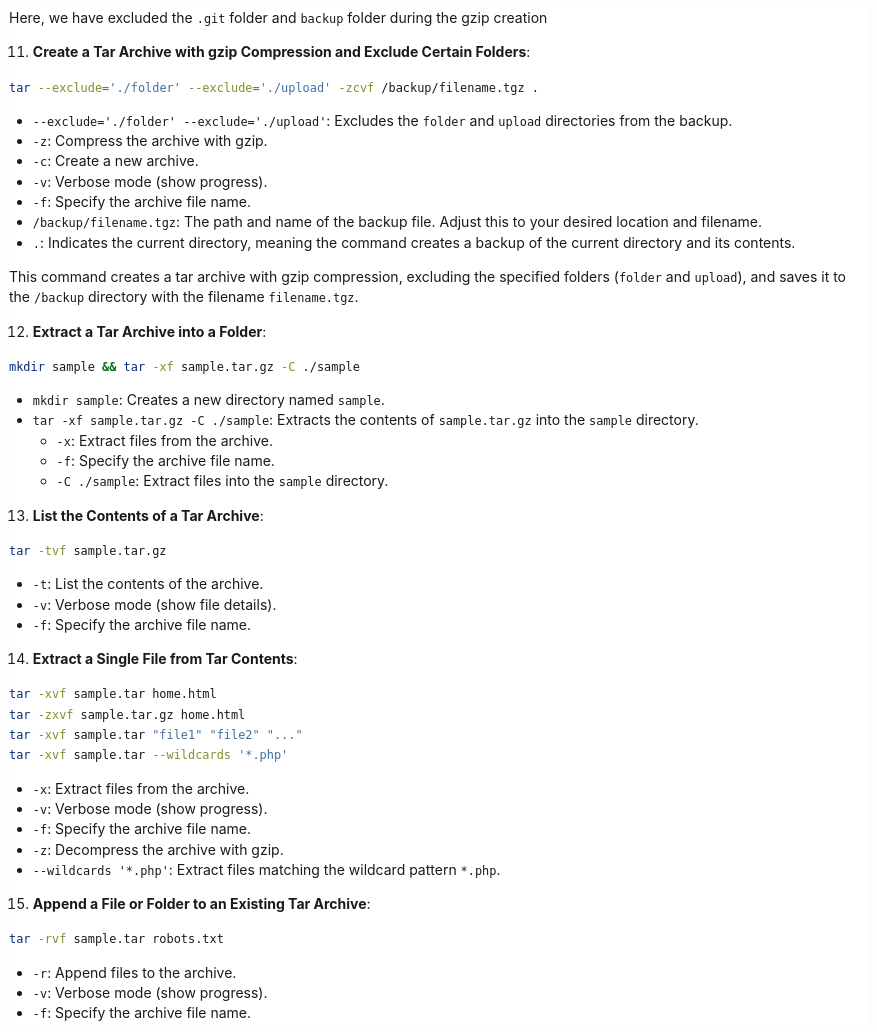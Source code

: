 Here, we have excluded the `.git` folder and `backup` folder during the gzip creation

11. **Create a Tar Archive with gzip Compression and Exclude Certain Folders**:
```bash
tar --exclude='./folder' --exclude='./upload' -zcvf /backup/filename.tgz .
```

- `--exclude='./folder' --exclude='./upload'`: Excludes the `folder` and `upload` directories from the backup.
- `-z`: Compress the archive with gzip.
- `-c`: Create a new archive.
- `-v`: Verbose mode (show progress).
- `-f`: Specify the archive file name.
- `/backup/filename.tgz`: The path and name of the backup file. Adjust this to your desired location and filename.
- `.`: Indicates the current directory, meaning the command creates a backup of the current directory and its contents.

This command creates a tar archive with gzip compression, excluding the specified folders (`folder` and `upload`), and saves it to the `/backup` directory with the filename `filename.tgz`.

12. **Extract a Tar Archive into a Folder**:
```bash
mkdir sample && tar -xf sample.tar.gz -C ./sample
```
- `mkdir sample`: Creates a new directory named `sample`.
- `tar -xf sample.tar.gz -C ./sample`: Extracts the contents of `sample.tar.gz` into the `sample` directory.
  - `-x`: Extract files from the archive.
  - `-f`: Specify the archive file name.
  - `-C ./sample`: Extract files into the `sample` directory.

13. **List the Contents of a Tar Archive**:
```bash
tar -tvf sample.tar.gz
```
- `-t`: List the contents of the archive.
- `-v`: Verbose mode (show file details).
- `-f`: Specify the archive file name.

14. **Extract a Single File from Tar Contents**:
```bash
tar -xvf sample.tar home.html
tar -zxvf sample.tar.gz home.html
tar -xvf sample.tar "file1" "file2" "..."
tar -xvf sample.tar --wildcards '*.php'
```
- `-x`: Extract files from the archive.
- `-v`: Verbose mode (show progress).
- `-f`: Specify the archive file name.
- `-z`: Decompress the archive with gzip.
- `--wildcards '*.php'`: Extract files matching the wildcard pattern `*.php`.

15. **Append a File or Folder to an Existing Tar Archive**:
```bash
tar -rvf sample.tar robots.txt
```
- `-r`: Append files to the archive.
- `-v`: Verbose mode (show progress).
- `-f`: Specify the archive file name.
